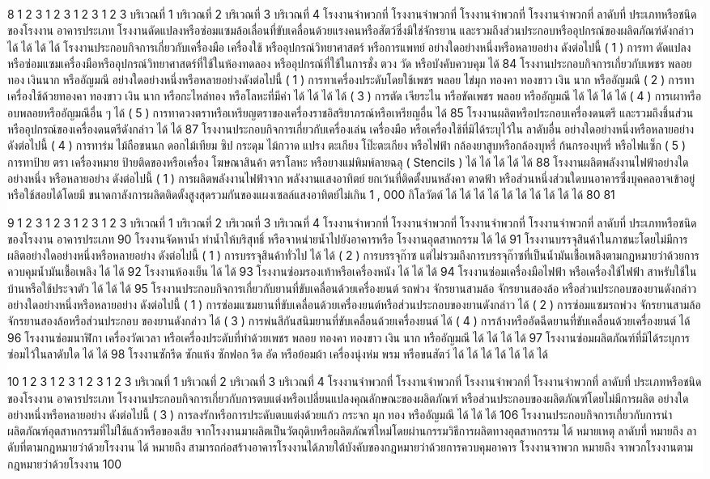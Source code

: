 8 1 2 3 1 2 3 1 2 3 1 2 3 บริเวณที่ 1 บริเวณที่ 2 บริเวณที่ 3 บริเวณที่ 4 โรงงานจำพวกที่ โรงงานจำพวกที่ โรงงานจำพวกที่ โรงงานจำพวกที่ ลาดับที่ ประเภทหรือชนิดของโรงงาน อาคารประเภท โรงงานดัดแปลงหรือซ่อมแซมล้อเลื่อนที่ขับเคลื่อนด้วยแรงคนหรือสัตว์ซึ่งมิใช่จักรยาน และรวมถึงส่วนประกอบหรืออุปกรณ์ของผลิตภัณฑ์ดังกล่าว ได้ ได้ ได้ ได้ โรงงานประกอบกิจการเกี่ยวกับเครื่องมือ เครื่องใช้ หรืออุปกรณ์วิทยาศาสตร์ หรือการแพทย์ อย่างใดอย่างหนึ่งหรือหลายอย่าง ดังต่อไปนี้ ( 1 ) การทา ดัดแปลง หรือซ่อมแซมเครื่องมือหรืออุปกรณ์วิทยาศาสตร์ที่ใช้ในห้องทดลอง หรืออุปกรณ์ที่ใช้ในการชั่ง ตวง วัด หรือบังคับควบคุม ได้ 84 โรงงานประกอบกิจการเกี่ยวกับเพชร พลอย ทอง เงินนาก หรืออัญมณี อย่างใดอย่างหนึ่งหรือหลายอย่างดังต่อไปนี้ ( 1 ) การทาเครื่องประดับโดยใช้เพชร พลอย ไข่มุก ทองคา ทองขาว เงิน นาก หรืออัญมณี ( 2 ) การทาเครื่องใช้ด้วยทองคา ทองขาว เงิน นาก หรือกะไหล่ทอง หรือโลหะที่มีค่า ได้ ได้ ได้ ได้ ( 3 ) การตัด เจียระไน หรือขัดเพชร พลอย หรืออัญมณี ได้ ได้ ได้ ได้ ( 4 ) การเผาหรืออบพลอยหรืออัญมณีอื่น ๆ ได้ ( 5 ) การทาดวงตราหรือเหรียญตราของเครื่องราชอิสริยาภรณ์หรือเหรียญอื่น ได้ 85 โรงงานผลิตหรือประกอบเครื่องดนตรี และรวมถึงชิ้นส่วนหรืออุปกรณ์ของเครื่องดนตรีดังกล่าว ได้ ได้ 87 โรงงานประกอบกิจการเกี่ยวกับเครื่องเล่น เครื่องมือ หรือเครื่องใช้ที่มิได้ระบุไว้ใน ลาดับอื่น อย่างใดอย่างหนึ่งหรือหลายอย่าง ดังต่อไปนี้ ( 4 ) การทาร่ม ไม้ถือขนนก ดอกไม้เทียม ซิป กระดุม ไม้กวาด แปรง ตะเกียง โป๊ะตะเกียง หรือไฟฟ้า กล้องยาสูบหรือกล้องบุหรี่ ก้นกรองบุหรี่ หรือไฟแซ็ก ( 5 ) การทาป้าย ตรา เครื่องหมาย ป้ายติดของหรือเครื่อง โฆษณาสินค้า ตราโลหะ หรือยางแม่พิมพ์ลายฉลุ ( Stencils ) ได้ ได้ ได้ ได้ ได้ 88 โรงงานผลิตพลังงานไฟฟ้าอย่างใดอย่างหนึ่ง หรือหลายอย่าง ดังต่อไปนี้ ( 1 ) การผลิตพลังงานไฟฟ้าจาก พลังงานแสงอาทิตย์ ยกเว้นที่ติดตั้งบนหลังคา ดาดฟ้า หรือส่วนหนึ่งส่วนใดบนอาคารซึ่งบุคคลอาจเข้าอยู่หรือใช้สอยได้โดยมี ขนาดกาลังการผลิตติดตั้งสูงสุดรวมกันของแผงเซลล์แสงอาทิตย์ไม่เกิน 1 , 000 กิโลวัตต์ ได้ ได้ ได้ ได้ ได้ ได้ ได้ ได้ ได้ ได้ 80 81

9 1 2 3 1 2 3 1 2 3 1 2 3 บริเวณที่ 1 บริเวณที่ 2 บริเวณที่ 3 บริเวณที่ 4 โรงงานจำพวกที่ โรงงานจำพวกที่ โรงงานจำพวกที่ โรงงานจำพวกที่ ลาดับที่ ประเภทหรือชนิดของโรงงาน อาคารประเภท 90 โรงงานจัดหาน้ำ ทำน้ำให้บริสุทธิ์ หรือจาหน่ายน้ำไปยังอาคารหรือ โรงงานอุตสาหกรรม ได้ ได้ 91 โรงงานบรรจุสินค้าในภาชนะโดยไม่มีการผลิตอย่างใดอย่างหนึ่งหรือหลายอย่าง ดังต่อไปนี้ ( 1 ) การบรรจุสินค้าทั่วไป ได้ ได้ ( 2 ) การบรรจุก๊าซ แต่ไม่รวมถึงการบรรจุก๊าซที่เป็นน้ำมันเชื้อเพลิงตามกฎหมายว่าด้วยการ ควบคุมน้ำมันเชื้อเพลิง ได้ ได้ 92 โรงงานห้องเย็น ได้ ได้ 93 โรงงานซ่อมรองเท้าหรือเครื่องหนัง ได้ ได้ ได้ 94 โรงงานซ่อมเครื่องมือไฟฟ้า หรือเครื่องใช้ไฟฟ้า สาหรับใช้ในบ้านหรือใช้ประจาตัว ได้ ได้ ได้ 95 โรงงานประกอบกิจการเกี่ยวกับยานที่ขับเคลื่อนด้วยเครื่องยนต์ รถพ่วง จักรยานสามล้อ จักรยานสองล้อ หรือส่วนประกอบของยานดังกล่าว อย่างใดอย่างหนึ่งหรือหลายอย่าง ดังต่อไปนี้ ( 1 ) การซ่อมแซมยานที่ขับเคลื่อนด้วยเครื่องยนต์หรือส่วนประกอบของยานดังกล่าว ได้ ( 2 ) การซ่อมแซมรถพ่วง จักรยานสามล้อ จักรยานสองล้อหรือส่วนประกอบ ของยานดังกล่าว ได้ ( 3 ) การพ่นสีกันสนิมยานที่ขับเคลื่อนด้วยเครื่องยนต์ ได้ ( 4 ) การล้างหรืออัดฉีดยานที่ขับเคลื่อนด้วยเครื่องยนต์ ได้ 96 โรงงานซ่อมนาฬิกา เครื่องวัดเวลา หรือเครื่องประดับที่ทำด้วยเพชร พลอย ทองคา ทองขาว เงิน นาก หรืออัญมณี ได้ ได้ ได้ ได้ 97 โรงงานซ่อมผลิตภัณฑ์ที่มิได้ระบุการซ่อมไว้ในลาดับใด ได้ ได้ 98 โรงงานซักรีด ซักแห้ง ซักฟอก รีด อัด หรือย้อมผ้า เครื่องนุ่งห่ม พรม หรือขนสัตว์ ได้ ได้ ได้ ได้ ได้ ได้ ได้

10 1 2 3 1 2 3 1 2 3 1 2 3 บริเวณที่ 1 บริเวณที่ 2 บริเวณที่ 3 บริเวณที่ 4 โรงงานจำพวกที่ โรงงานจำพวกที่ โรงงานจำพวกที่ โรงงานจำพวกที่ ลาดับที่ ประเภทหรือชนิดของโรงงาน อาคารประเภท โรงงานประกอบกิจการเกี่ยวกับการตบแต่งหรือเปลี่ยนแปลงคุณลักษณะของผลิตภัณฑ์ หรือส่วนประกอบของผลิตภัณฑ์โดยไม่มีการผลิต อย่างใดอย่างหนึ่งหรือหลายอย่าง ดังต่อไปนี้ ( 3 ) การลงรักหรือการประดับตบแต่งด้วยแก้ว กระจก มุก ทอง หรืออัญมณี ได้ ได้ ได้ 106 โรงงานประกอบกิจการเกี่ยวกับการนำผลิตภัณฑ์อุตสาหกรรมที่ไม่ใช้แล้วหรือของเสีย จากโรงงานมาผลิตเป็นวัตถุดิบหรือผลิตภัณฑ์ใหม่โดยผ่านกรรมวิธีการผลิตทางอุตสาหกรรม ได้ หมายเหตุ ลาดับที่ หมายถึง ลาดับที่ตามกฎหมายว่าด้วยโรงงาน ได้ หมายถึง สามารถก่อสร้างอาคารโรงงานได้ภายใต้บังคับของกฎหมายว่าด้วยการควบคุมอาคาร โรงงานจาพวก หมายถึง จาพวกโรงงานตามกฎหมายว่าด้วยโรงงาน 100
